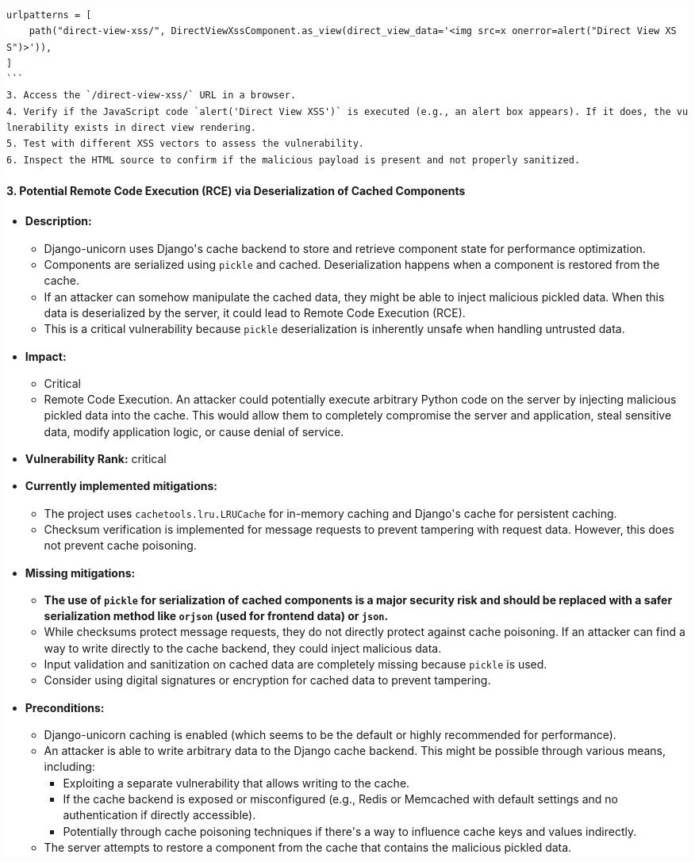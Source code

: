     urlpatterns = [
        path("direct-view-xss/", DirectViewXssComponent.as_view(direct_view_data='<img src=x onerror=alert("Direct View XSS")>')),
    ]
    ```
    3. Access the `/direct-view-xss/` URL in a browser.
    4. Verify if the JavaScript code `alert('Direct View XSS')` is executed (e.g., an alert box appears). If it does, the vulnerability exists in direct view rendering.
    5. Test with different XSS vectors to assess the vulnerability.
    6. Inspect the HTML source to confirm if the malicious payload is present and not properly sanitized.

#### 3. Potential Remote Code Execution (RCE) via Deserialization of Cached Components

- **Description:**
    - Django-unicorn uses Django's cache backend to store and retrieve component state for performance optimization.
    - Components are serialized using `pickle` and cached. Deserialization happens when a component is restored from the cache.
    - If an attacker can somehow manipulate the cached data, they might be able to inject malicious pickled data. When this data is deserialized by the server, it could lead to Remote Code Execution (RCE).
    - This is a critical vulnerability because `pickle` deserialization is inherently unsafe when handling untrusted data.

- **Impact:**
    - Critical
    - Remote Code Execution. An attacker could potentially execute arbitrary Python code on the server by injecting malicious pickled data into the cache. This would allow them to completely compromise the server and application, steal sensitive data, modify application logic, or cause denial of service.

- **Vulnerability Rank:** critical

- **Currently implemented mitigations:**
    - The project uses `cachetools.lru.LRUCache` for in-memory caching and Django's cache for persistent caching.
    - Checksum verification is implemented for message requests to prevent tampering with request data. However, this does not prevent cache poisoning.

- **Missing mitigations:**
    - **The use of `pickle` for serialization of cached components is a major security risk and should be replaced with a safer serialization method like `orjson` (used for frontend data) or `json`.**
    - While checksums protect message requests, they do not directly protect against cache poisoning. If an attacker can find a way to write directly to the cache backend, they could inject malicious data.
    - Input validation and sanitization on cached data are completely missing because `pickle` is used.
    - Consider using digital signatures or encryption for cached data to prevent tampering.

- **Preconditions:**
    - Django-unicorn caching is enabled (which seems to be the default or highly recommended for performance).
    - An attacker is able to write arbitrary data to the Django cache backend. This might be possible through various means, including:
        - Exploiting a separate vulnerability that allows writing to the cache.
        - If the cache backend is exposed or misconfigured (e.g., Redis or Memcached with default settings and no authentication if directly accessible).
        - Potentially through cache poisoning techniques if there's a way to influence cache keys and values indirectly.
    - The server attempts to restore a component from the cache that contains the malicious pickled data.
